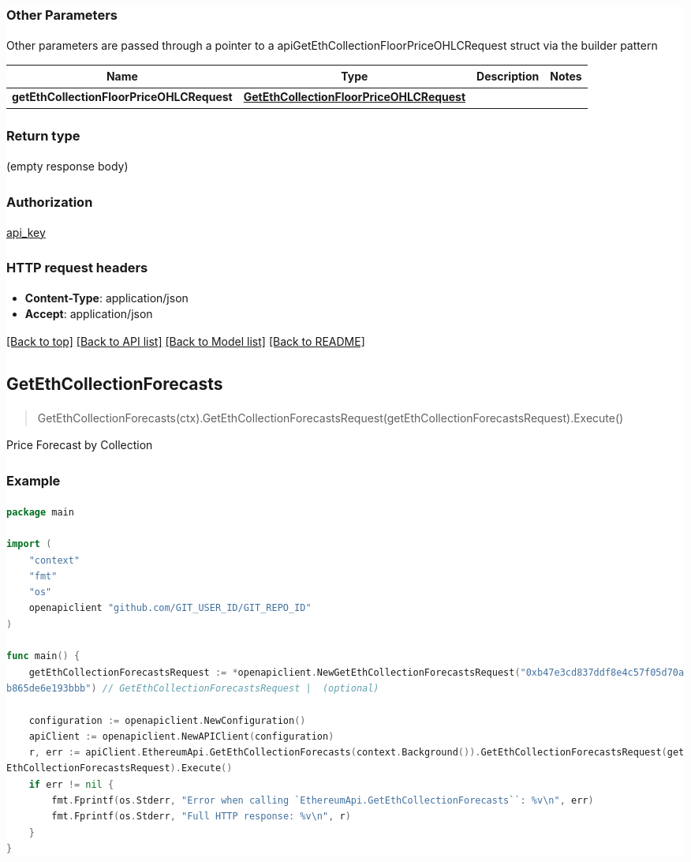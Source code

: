 

### Other Parameters

Other parameters are passed through a pointer to a apiGetEthCollectionFloorPriceOHLCRequest struct via the builder pattern


Name | Type | Description  | Notes
------------- | ------------- | ------------- | -------------
 **getEthCollectionFloorPriceOHLCRequest** | [**GetEthCollectionFloorPriceOHLCRequest**](GetEthCollectionFloorPriceOHLCRequest.md) |  | 

### Return type

 (empty response body)

### Authorization

[api_key](../README.md#api_key)

### HTTP request headers

- **Content-Type**: application/json
- **Accept**: application/json

[[Back to top]](#) [[Back to API list]](../README.md#documentation-for-api-endpoints)
[[Back to Model list]](../README.md#documentation-for-models)
[[Back to README]](../README.md)


## GetEthCollectionForecasts

> GetEthCollectionForecasts(ctx).GetEthCollectionForecastsRequest(getEthCollectionForecastsRequest).Execute()

Price Forecast by Collection



### Example

```go
package main

import (
    "context"
    "fmt"
    "os"
    openapiclient "github.com/GIT_USER_ID/GIT_REPO_ID"
)

func main() {
    getEthCollectionForecastsRequest := *openapiclient.NewGetEthCollectionForecastsRequest("0xb47e3cd837ddf8e4c57f05d70ab865de6e193bbb") // GetEthCollectionForecastsRequest |  (optional)

    configuration := openapiclient.NewConfiguration()
    apiClient := openapiclient.NewAPIClient(configuration)
    r, err := apiClient.EthereumApi.GetEthCollectionForecasts(context.Background()).GetEthCollectionForecastsRequest(getEthCollectionForecastsRequest).Execute()
    if err != nil {
        fmt.Fprintf(os.Stderr, "Error when calling `EthereumApi.GetEthCollectionForecasts``: %v\n", err)
        fmt.Fprintf(os.Stderr, "Full HTTP response: %v\n", r)
    }
}
```
